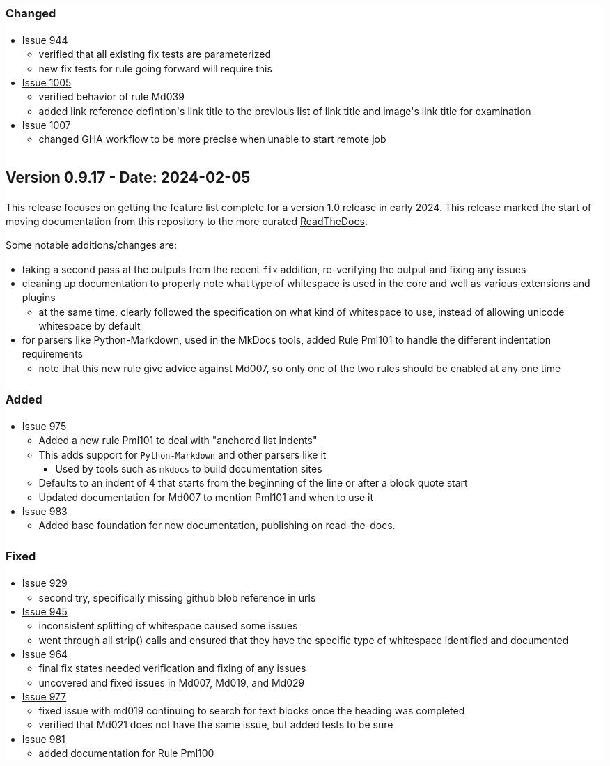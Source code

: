 

### Changed

- [Issue 944](https://github.com/jackdewinter/pymarkdown/issues/944)
    - verified that all existing fix tests are parameterized
    - new fix tests for rule going forward will require this
- [Issue 1005](https://github.com/jackdewinter/pymarkdown/issues/1005)
    - verified behavior of rule Md039
    - added link reference defintion's link title to the previous list
      of link title and image's link title for examination
- [Issue 1007](https://github.com/jackdewinter/pymarkdown/issues/1007)
    - changed GHA workflow to be more precise when unable to start remote job

## Version 0.9.17 - Date: 2024-02-05

This release focuses on getting the feature list complete
for a version 1.0 release in early 2024.  This release marked the
start of moving documentation from this repository to the more
curated [ReadTheDocs](https://pymarkdown.readthedocs.io/en/latest/).

Some notable additions/changes are:

- taking a second pass at the outputs from the recent `fix` addition, re-verifying
  the output and fixing any issues
- cleaning up documentation to properly note what type of whitespace is used
  in the core and well as various extensions and plugins
    - at the same time, clearly followed the specification on what kind of whitespace
      to use, instead of allowing unicode whitespace by default
- for parsers like Python-Markdown, used in the MkDocs tools, added Rule Pml101
  to handle the different indentation requirements
    - note that this new rule give advice against Md007, so only one of the two
      rules should be enabled at any one time


### Added

- [Issue 975](https://github.com/jackdewinter/pymarkdown/issues/975)
    - Added a new rule Pml101 to deal with "anchored list indents"
    - This adds support for `Python-Markdown` and other parsers like it
        - Used by tools such as `mkdocs` to build documentation sites
    - Defaults to an indent of 4 that starts from the beginning of the line or
      after a block quote start
    - Updated documentation for Md007 to mention Pml101 and when to use it
- [Issue 983](https://github.com/jackdewinter/pymarkdown/issues/983)
    - Added base foundation for new documentation, publishing on
      read-the-docs.


### Fixed

- [Issue 929](https://github.com/jackdewinter/pymarkdown/issues/929)
    - second try, specifically missing github blob reference in urls
- [Issue 945](https://github.com/jackdewinter/pymarkdown/issues/945)
    - inconsistent splitting of whitespace caused some issues
    - went through all strip() calls and ensured that they have the
      specific type of whitespace identified and documented
- [Issue 964](https://github.com/jackdewinter/pymarkdown/issues/964)
    - final fix states needed verification and fixing of any issues
    - uncovered and fixed issues in Md007, Md019, and Md029
- [Issue 977](https://github.com/jackdewinter/pymarkdown/issues/977)
    - fixed issue with md019 continuing to search for text blocks once the
      heading was completed
    - verified that Md021 does not have the same issue, but added tests to be sure
- [Issue 981](https://github.com/jackdewinter/pymarkdown/issues/981)
    - added documentation for Rule Pml100
